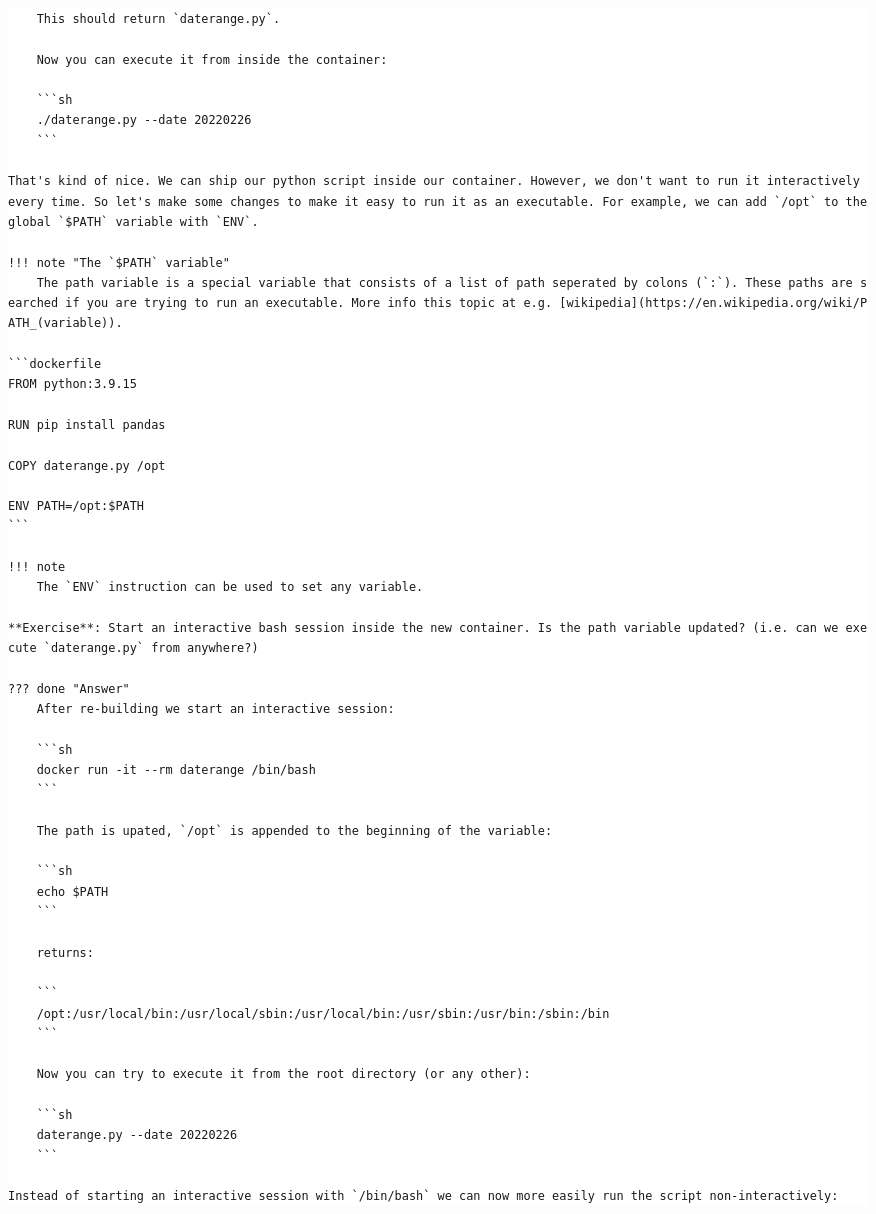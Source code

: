         This should return `daterange.py`. 

        Now you can execute it from inside the container:

        ```sh
        ./daterange.py --date 20220226
        ```

    That's kind of nice. We can ship our python script inside our container. However, we don't want to run it interactively every time. So let's make some changes to make it easy to run it as an executable. For example, we can add `/opt` to the global `$PATH` variable with `ENV`. 

    !!! note "The `$PATH` variable"
        The path variable is a special variable that consists of a list of path seperated by colons (`:`). These paths are searched if you are trying to run an executable. More info this topic at e.g. [wikipedia](https://en.wikipedia.org/wiki/PATH_(variable)). 

    ```dockerfile
    FROM python:3.9.15

    RUN pip install pandas 

    COPY daterange.py /opt 

    ENV PATH=/opt:$PATH
    ```

    !!! note
        The `ENV` instruction can be used to set any variable. 

    **Exercise**: Start an interactive bash session inside the new container. Is the path variable updated? (i.e. can we execute `daterange.py` from anywhere?)

    ??? done "Answer"
        After re-building we start an interactive session:

        ```sh
        docker run -it --rm daterange /bin/bash
        ```

        The path is upated, `/opt` is appended to the beginning of the variable:

        ```sh
        echo $PATH
        ```

        returns:

        ```
        /opt:/usr/local/bin:/usr/local/sbin:/usr/local/bin:/usr/sbin:/usr/bin:/sbin:/bin
        ```

        Now you can try to execute it from the root directory (or any other):

        ```sh
        daterange.py --date 20220226
        ```

    Instead of starting an interactive session with `/bin/bash` we can now more easily run the script non-interactively:

